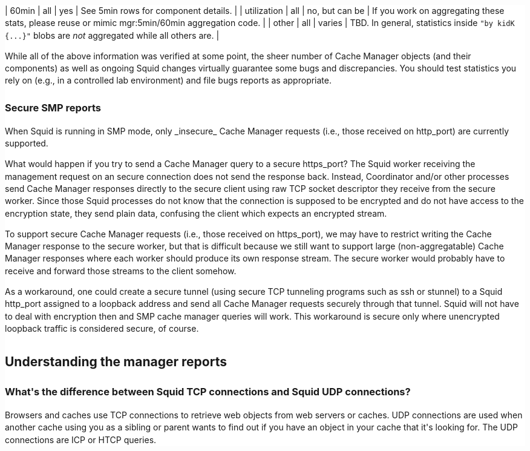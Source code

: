 | 60min             | all                               | yes                                                                                                                                                                                                                           | See 5min rows for component details.                                                                                                                                                                                                                                                                                                                                                                                                                                                                                                                                           |
| utilization       | all                               | no, but can be                                                                                                                                                                                                                | If you work on aggregating these stats, please reuse or mimic mgr:5min/60min aggregation code.                                                                                                                                                                                                                                                                                                                                                                                                                                                                                 |
| other             | all                               | varies                                                                                                                                                                                                                        | TBD. In general, statistics inside `"by kidK {...}"` blobs are *not* aggregated while all others are.                                                                                                                                                                                                                                                                                                                                                                                                                                                                          |

While all of the above information was verified at some point, the sheer
number of Cache Manager objects (and their components) as well as
ongoing Squid changes virtually guarantee some bugs and discrepancies.
You should test statistics you rely on (e.g., in a controlled lab
environment) and file bugs reports as appropriate.

### Secure SMP reports

When Squid is running in SMP mode, only \_insecure\_ Cache Manager
requests (i.e., those received on http\_port) are currently supported.

What would happen if you try to send a Cache Manager query to a secure
https\_port? The Squid worker receiving the management request on an
secure connection does not send the response back. Instead, Coordinator
and/or other processes send Cache Manager responses directly to the
secure client using raw TCP socket descriptor they receive from the
secure worker. Since those Squid processes do not know that the
connection is supposed to be encrypted and do not have access to the
encryption state, they send plain data, confusing the client which
expects an encrypted stream.

To support secure Cache Manager requests (i.e., those received on
https\_port), we may have to restrict writing the Cache Manager response
to the secure worker, but that is difficult because we still want to
support large (non-aggregatable) Cache Manager responses where each
worker should produce its own response stream. The secure worker would
probably have to receive and forward those streams to the client
somehow.

As a workaround, one could create a secure tunnel (using secure TCP
tunneling programs such as ssh or stunnel) to a Squid http\_port
assigned to a loopback address and send all Cache Manager requests
securely through that tunnel. Squid will not have to deal with
encryption then and SMP cache manager queries will work. This workaround
is secure only where unencrypted loopback traffic is considered secure,
of course.

## Understanding the manager reports

### What's the difference between Squid TCP connections and Squid UDP connections?

Browsers and caches use TCP connections to retrieve web objects from web
servers or caches. UDP connections are used when another cache using you
as a sibling or parent wants to find out if you have an object in your
cache that it's looking for. The UDP connections are ICP or HTCP
queries.
